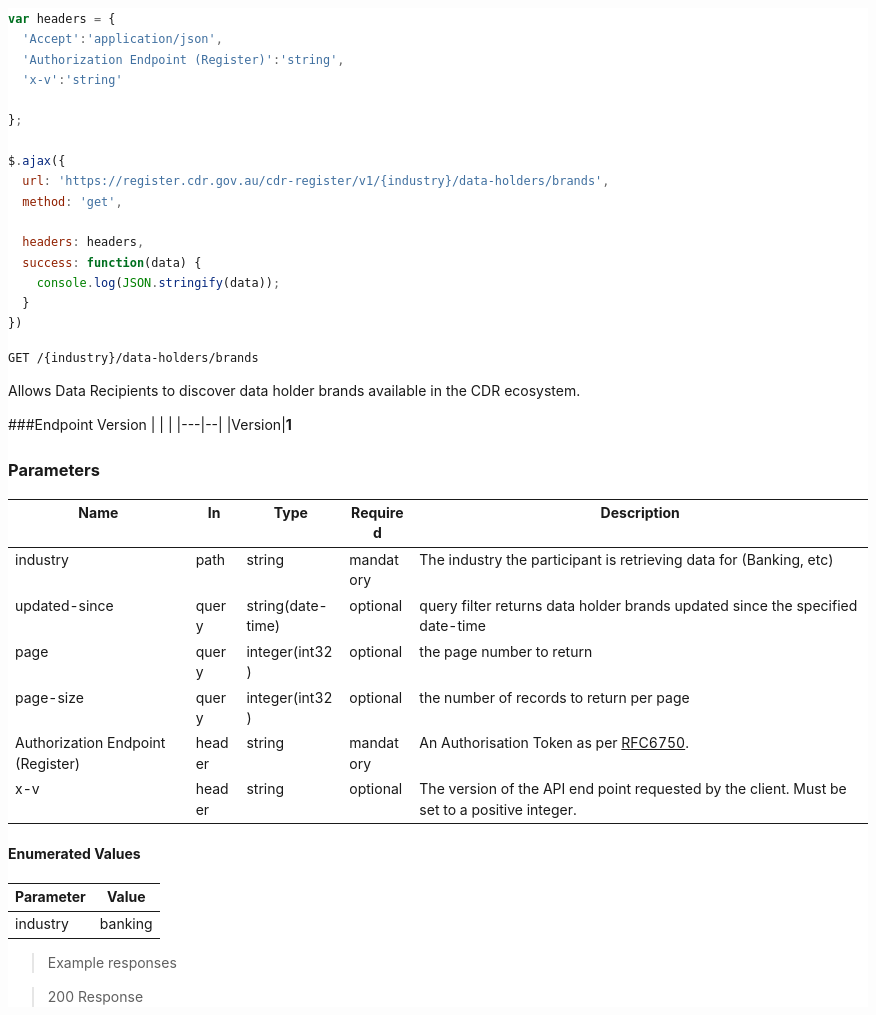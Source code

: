 ```javascript
var headers = {
  'Accept':'application/json',
  'Authorization Endpoint (Register)':'string',
  'x-v':'string'

};

$.ajax({
  url: 'https://register.cdr.gov.au/cdr-register/v1/{industry}/data-holders/brands',
  method: 'get',

  headers: headers,
  success: function(data) {
    console.log(JSON.stringify(data));
  }
})

```

`GET /{industry}/data-holders/brands`

Allows Data Recipients to discover data holder brands available in the CDR ecosystem.

###Endpoint Version
|   |  |
|---|--|
|Version|**1**

<h3 id="get-data-holder-brands-parameters">Parameters</h3>

|Name|In|Type|Required|Description|
|---|---|---|---|---|
|industry|path|string|mandatory|The industry the participant is retrieving data for (Banking, etc)|
|updated-since|query|string(date-time)|optional|query filter returns data holder brands updated since the specified date-time|
|page|query|integer(int32)|optional|the page number to return|
|page-size|query|integer(int32)|optional|the number of records to return per page|
|Authorization Endpoint (Register)|header|string|mandatory|An Authorisation Token as per [RFC6750](https://tools.ietf.org/html/rfc6750).|
|x-v|header|string|optional|The version of the API end point requested by the client. Must be set to a positive integer.|

#### Enumerated Values

|Parameter|Value|
|---|---|
|industry|banking|

> Example responses

> 200 Response
